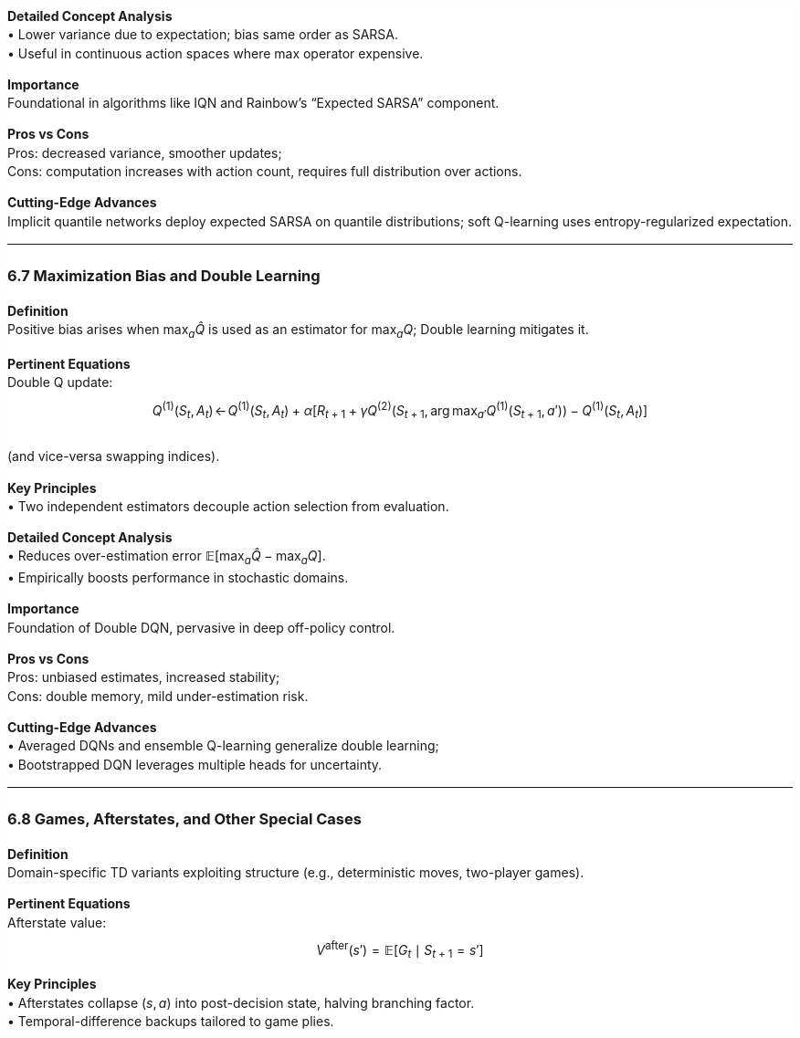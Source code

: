 **Detailed Concept Analysis**  
• Lower variance due to expectation; bias same order as SARSA.  
• Useful in continuous action spaces where max operator expensive.  

**Importance**  
Foundational in algorithms like IQN and Rainbow’s “Expected SARSA” component.  

**Pros vs Cons**  
Pros: decreased variance, smoother updates;  
Cons: computation increases with action count, requires full distribution over actions.  

**Cutting-Edge Advances**  
Implicit quantile networks deploy expected SARSA on quantile distributions; soft Q-learning uses entropy-regularized expectation.  

---

### 6.7 Maximization Bias and Double Learning  
**Definition**  
Positive bias arises when $\max_{a} \hat Q$ is used as an estimator for $\max_{a} Q$; Double learning mitigates it.  

**Pertinent Equations**  
Double Q update:  
$$Q^{(1)}(S_t,A_t)\!\leftarrow\!Q^{(1)}(S_t,A_t)+\alpha\bigl[R_{t+1}+\gamma Q^{(2)}(S_{t+1},\arg\max_{a'}Q^{(1)}(S_{t+1},a'))-Q^{(1)}(S_t,A_t)\bigr]$$  
(and vice-versa swapping indices).  

**Key Principles**  
• Two independent estimators decouple action selection from evaluation.  

**Detailed Concept Analysis**  
• Reduces over-estimation error $\mathbb E[\max_a \hat Q - \max_a Q]$.  
• Empirically boosts performance in stochastic domains.  

**Importance**  
Foundation of Double DQN, pervasive in deep off-policy control.  

**Pros vs Cons**  
Pros: unbiased estimates, increased stability;  
Cons: double memory, mild under-estimation risk.  

**Cutting-Edge Advances**  
• Averaged DQNs and ensemble Q-learning generalize double learning;  
• Bootstrapped DQN leverages multiple heads for uncertainty.  

---

### 6.8 Games, Afterstates, and Other Special Cases  
**Definition**  
Domain-specific TD variants exploiting structure (e.g., deterministic moves, two-player games).  

**Pertinent Equations**  
Afterstate value: $$V^{\text{after}}(s')=\mathbb E\bigl[ G_t \mid S_{t+1}=s' \bigr]$$  

**Key Principles**  
• Afterstates collapse $(s,a)$ into post-decision state, halving branching factor.  
• Temporal-difference backups tailored to game plies.  
